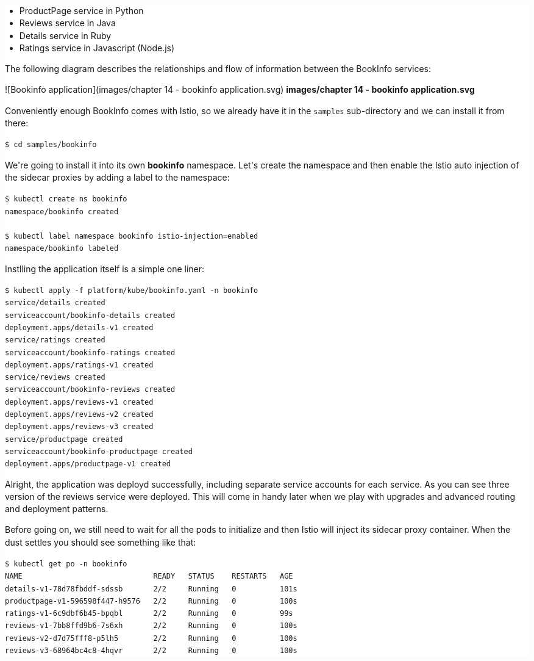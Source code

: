 - ProductPage service in Python
- Reviews service in Java
- Details service in Ruby
- Ratings service in Javascript (Node.js)

The following diagram describes the relationships and flow of information between the BookInfo services:

![Bookinfo application](images/chapter 14 - bookinfo application.svg)
**images/chapter 14 - bookinfo application.svg**

Conveniently enough BookInfo comes with Istio, so we already have it in the `samples` sub-directory and we can install it from there:

```
$ cd samples/bookinfo
```

We're going to install it into its own **bookinfo** namespace. Let's create the namespace and then enable the Istio auto injection of the sidecar proxies by adding a label to the namespace:

```
$ kubectl create ns bookinfo
namespace/bookinfo created

$ kubectl label namespace bookinfo istio-injection=enabled
namespace/bookinfo labeled
```

Instlling the application itself is a simple one liner:

```
$ kubectl apply -f platform/kube/bookinfo.yaml -n bookinfo
service/details created
serviceaccount/bookinfo-details created
deployment.apps/details-v1 created
service/ratings created
serviceaccount/bookinfo-ratings created
deployment.apps/ratings-v1 created
service/reviews created
serviceaccount/bookinfo-reviews created
deployment.apps/reviews-v1 created
deployment.apps/reviews-v2 created
deployment.apps/reviews-v3 created
service/productpage created
serviceaccount/bookinfo-productpage created
deployment.apps/productpage-v1 created
```

Alright, the application was deployd successfully, including separate service accounts for each service. As you can see three version of the reviews service were deployed. This will come in handy later when we play with upgrades and advanced routing and deployment patterns.

Before going on, we still need to wait for all the pods to initialize and then Istio will inject its sidecar proxy container. When the dust settles you should see something like that:

```
$ kubectl get po -n bookinfo
NAME                              READY   STATUS    RESTARTS   AGE
details-v1-78d78fbddf-sdssb       2/2     Running   0          101s
productpage-v1-596598f447-h9576   2/2     Running   0          100s
ratings-v1-6c9dbf6b45-bpqbl       2/2     Running   0          99s
reviews-v1-7bb8ffd9b6-7s6xh       2/2     Running   0          100s
reviews-v2-d7d75fff8-p5lh5        2/2     Running   0          100s
reviews-v3-68964bc4c8-4hqvr       2/2     Running   0          100s
```
